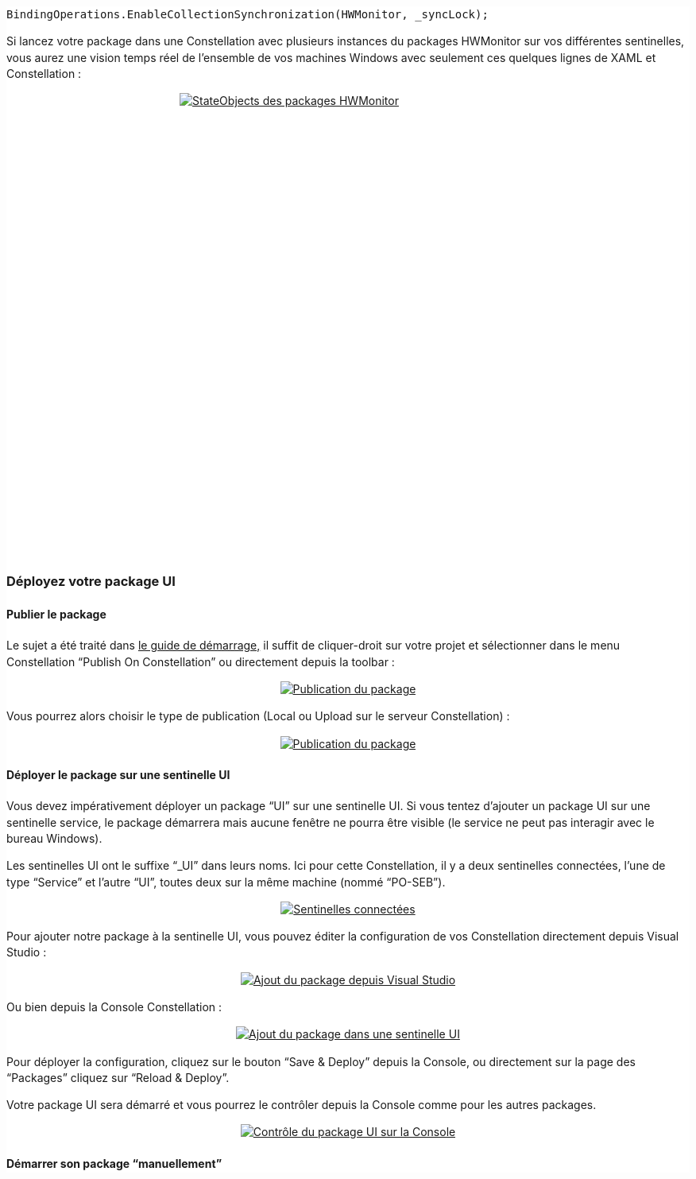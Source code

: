 <pre class="lang:C# decode:true">BindingOperations.EnableCollectionSynchronization(HWMonitor, _syncLock);</pre>

<p align="left">Si lancez votre package dans une Constellation avec plusieurs instances du packages HWMonitor sur vos différentes sentinelles, vous aurez une vision temps réel de l’ensemble de vos machines Windows avec seulement ces quelques lignes de XAML et Constellation :</p>

<p align="left"><a href="https://developer.myconstellation.io/wp-content/uploads/2016/03/image-203.png"><img style="background-image: none; float: none; padding-top: 0px; padding-left: 0px; margin-left: auto; display: block; padding-right: 0px; margin-right: auto; border: 0px;" title="StateObjects des packages HWMonitor" src="https://developer.myconstellation.io/wp-content/uploads/2016/03/image_thumb-179.png" alt="StateObjects des packages HWMonitor" width="424" height="580" border="0" /></a></p>

<h3 align="left">Déployez votre package UI</h3>

<h4 align="left">Publier le package</h4>

<p align="left">Le sujet a été traité dans <a href="/getting-started/creez-votre-premier-package-constellation-en-csharp/#Publier_son_package_dans_Constellation">le guide de démarrage,</a> il suffit de cliquer-droit sur votre projet et sélectionner dans le menu Constellation “Publish On Constellation” ou directement depuis la toolbar :</p>

<p align="center"><a href="https://developer.myconstellation.io/wp-content/uploads/2016/03/image-170.png"><img style="background-image: none; padding-top: 0px; padding-left: 0px; display: inline; padding-right: 0px; border-width: 0px;" title="Publication du package" src="https://developer.myconstellation.io/wp-content/uploads/2016/03/image_thumb-147.png" alt="Publication du package" width="424" height="97" border="0" /></a></p>

<p align="left">Vous pourrez alors choisir le type de publication (Local ou Upload sur le serveur Constellation) :</p>

<p align="center"><a href="https://developer.myconstellation.io/wp-content/uploads/2016/03/image-157.png"><img style="background-image: none; padding-top: 0px; padding-left: 0px; display: inline; padding-right: 0px; border-width: 0px;" title="Publication du package" src="https://developer.myconstellation.io/wp-content/uploads/2016/03/image_thumb-134.png" alt="Publication du package" width="424" height="212" border="0" /></a></p>

<h4 align="left">Déployer le package sur une sentinelle UI</h4>

<p align="left">Vous devez impérativement déployer un package “UI” sur une sentinelle UI. Si vous tentez d’ajouter un package UI sur une sentinelle service, le package démarrera mais aucune fenêtre ne pourra être visible (le service ne peut pas interagir avec le bureau Windows).</p>

<p align="left">Les sentinelles UI ont le suffixe “_UI” dans leurs noms. Ici pour cette Constellation, il y a deux sentinelles connectées, l’une de type “Service” et l’autre “UI”, toutes deux sur la même machine (nommé “PO-SEB”).</p>

<p align="center"><a href="https://developer.myconstellation.io/wp-content/uploads/2016/03/image-171.png"><img style="background-image: none; padding-top: 0px; padding-left: 0px; display: inline; padding-right: 0px; border-width: 0px;" title="Sentinelles connectées" src="https://developer.myconstellation.io/wp-content/uploads/2016/03/image_thumb-148.png" alt="Sentinelles connectées" width="424" height="263" border="0" /></a></p>

<p align="left">Pour ajouter notre package à la sentinelle UI, vous pouvez éditer la configuration de vos Constellation directement depuis Visual Studio :</p>

<p align="center"><a href="https://developer.myconstellation.io/wp-content/uploads/2016/03/image-172.png"><img style="background-image: none; padding-top: 0px; padding-left: 0px; display: inline; padding-right: 0px; border-width: 0px;" title="Ajout du package depuis Visual Studio" src="https://developer.myconstellation.io/wp-content/uploads/2016/03/image_thumb-149.png" alt="Ajout du package depuis Visual Studio" width="424" height="232" border="0" /></a></p>

<p align="left">Ou bien depuis la Console Constellation :</p>

<p align="center"><a href="https://developer.myconstellation.io/wp-content/uploads/2016/03/image-173.png"><img style="background-image: none; padding-top: 0px; padding-left: 0px; display: inline; padding-right: 0px; border-width: 0px;" title="Ajout du package dans une sentinelle UI" src="https://developer.myconstellation.io/wp-content/uploads/2016/03/image_thumb-150.png" alt="Ajout du package dans une sentinelle UI" width="424" height="263" border="0" /></a></p>

<p align="left">Pour déployer la configuration, cliquez sur le bouton “Save &amp; Deploy” depuis la Console, ou directement sur la page des “Packages” cliquez sur “Reload &amp; Deploy”.</p>

<p align="left">Votre package UI sera démarré et vous pourrez le contrôler depuis la Console comme pour les autres packages.</p>

<p align="center"><a href="https://developer.myconstellation.io/wp-content/uploads/2016/03/image-174.png"><img style="background-image: none; padding-top: 0px; padding-left: 0px; display: inline; padding-right: 0px; border-width: 0px;" title="Contrôle du package UI sur la Console" src="https://developer.myconstellation.io/wp-content/uploads/2016/03/image_thumb-151.png" alt="Contrôle du package UI sur la Console" width="424" height="263" border="0" /></a></p>

<h4 align="left">Démarrer son package “manuellement”</h4>
